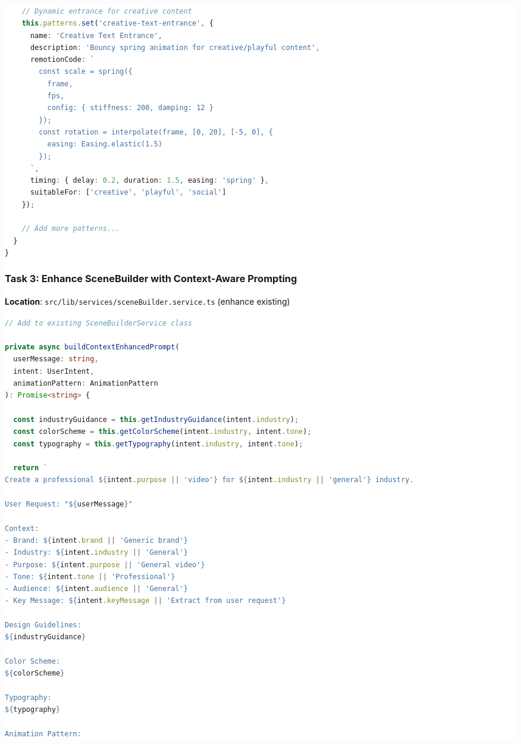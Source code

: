 ```typescript
    // Dynamic entrance for creative content
    this.patterns.set('creative-text-entrance', {
      name: 'Creative Text Entrance',
      description: 'Bouncy spring animation for creative/playful content',
      remotionCode: `
        const scale = spring({
          frame,
          fps,
          config: { stiffness: 200, damping: 12 }
        });
        const rotation = interpolate(frame, [0, 20], [-5, 0], {
          easing: Easing.elastic(1.5)
        });
      `,
      timing: { delay: 0.2, duration: 1.5, easing: 'spring' },
      suitableFor: ['creative', 'playful', 'social']
    });

    // Add more patterns...
  }
}
```

### Task 3: Enhance SceneBuilder with Context-Aware Prompting

**Location**: `src/lib/services/sceneBuilder.service.ts` (enhance existing)

```typescript
// Add to existing SceneBuilderService class

private async buildContextEnhancedPrompt(
  userMessage: string, 
  intent: UserIntent,
  animationPattern: AnimationPattern
): Promise<string> {
  
  const industryGuidance = this.getIndustryGuidance(intent.industry);
  const colorScheme = this.getColorScheme(intent.industry, intent.tone);
  const typography = this.getTypography(intent.industry, intent.tone);

  return `
Create a professional ${intent.purpose || 'video'} for ${intent.industry || 'general'} industry.

User Request: "${userMessage}"

Context:
- Brand: ${intent.brand || 'Generic brand'}
- Industry: ${intent.industry || 'General'}
- Purpose: ${intent.purpose || 'General video'}
- Tone: ${intent.tone || 'Professional'}
- Audience: ${intent.audience || 'General'}
- Key Message: ${intent.keyMessage || 'Extract from user request'}

Design Guidelines:
${industryGuidance}

Color Scheme:
${colorScheme}

Typography:
${typography}

Animation Pattern:
```